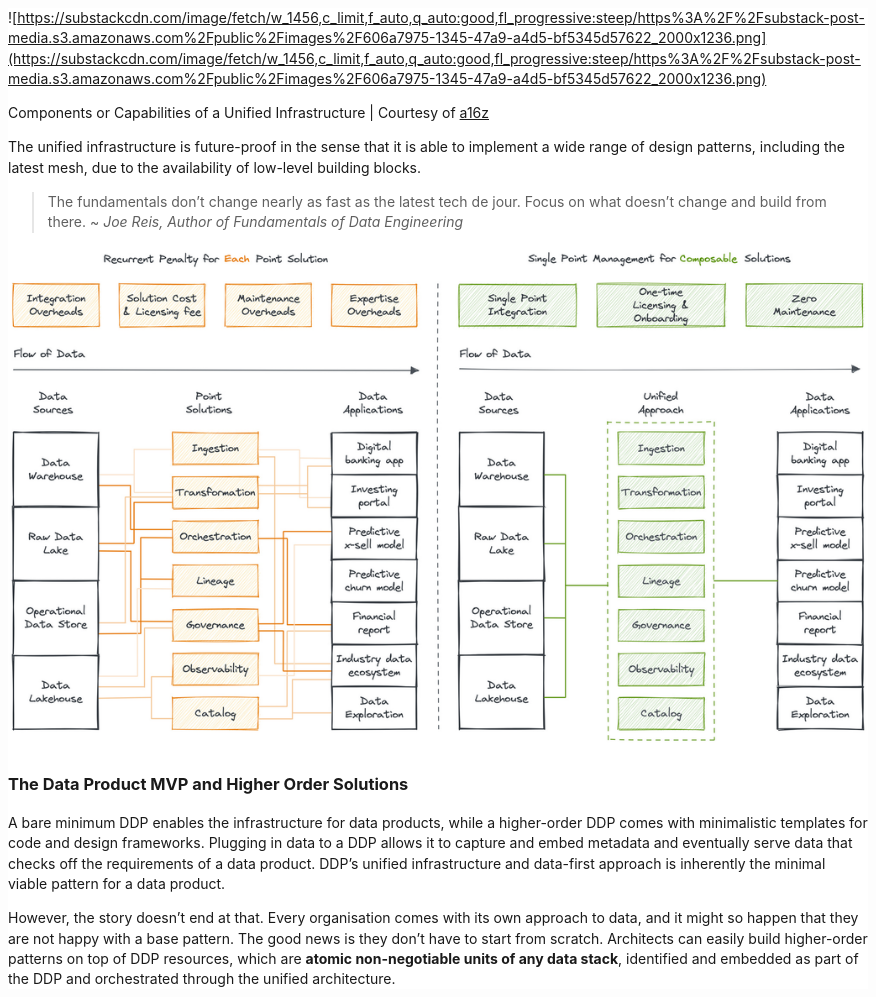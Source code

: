 ![https://substackcdn.com/image/fetch/w_1456,c_limit,f_auto,q_auto:good,fl_progressive:steep/https%3A%2F%2Fsubstack-post-media.s3.amazonaws.com%2Fpublic%2Fimages%2F606a7975-1345-47a9-a4d5-bf5345d57622_2000x1236.png](https://substackcdn.com/image/fetch/w_1456,c_limit,f_auto,q_auto:good,fl_progressive:steep/https%3A%2F%2Fsubstack-post-media.s3.amazonaws.com%2Fpublic%2Fimages%2F606a7975-1345-47a9-a4d5-bf5345d57622_2000x1236.png)

Components or Capabilities of a Unified Infrastructure | Courtesy of [a16z](https://a16z.com/2020/10/15/emerging-architectures-for-modern-data-infrastructure/)

The unified infrastructure is future-proof in the sense that it is able to implement a wide range of design patterns, including the latest mesh, due to the availability of low-level building blocks.

> The fundamentals don’t change nearly as fast as the latest tech de jour. Focus on what doesn’t change and build from there. ~ *Joe Reis, Author of Fundamentals of Data Engineering*
> 

![Untitled](./what_is_data_developer_platform/untitled_4.png)

### The Data Product MVP and Higher Order Solutions

A bare minimum DDP enables the infrastructure for data products, while a higher-order DDP comes with minimalistic templates for code and design frameworks. Plugging in data to a DDP allows it to capture and embed metadata and eventually serve data that checks off the requirements of a data product. DDP’s unified infrastructure and data-first approach is inherently the minimal viable pattern for a data product.

However, the story doesn’t end at that. Every organisation comes with its own approach to data, and it might so happen that they are not happy with a base pattern. The good news is they don’t have to start from scratch. Architects can easily build higher-order patterns on top of DDP resources, which are **atomic non-negotiable units of any data stack**, identified and embedded as part of the DDP and orchestrated through the unified architecture.
